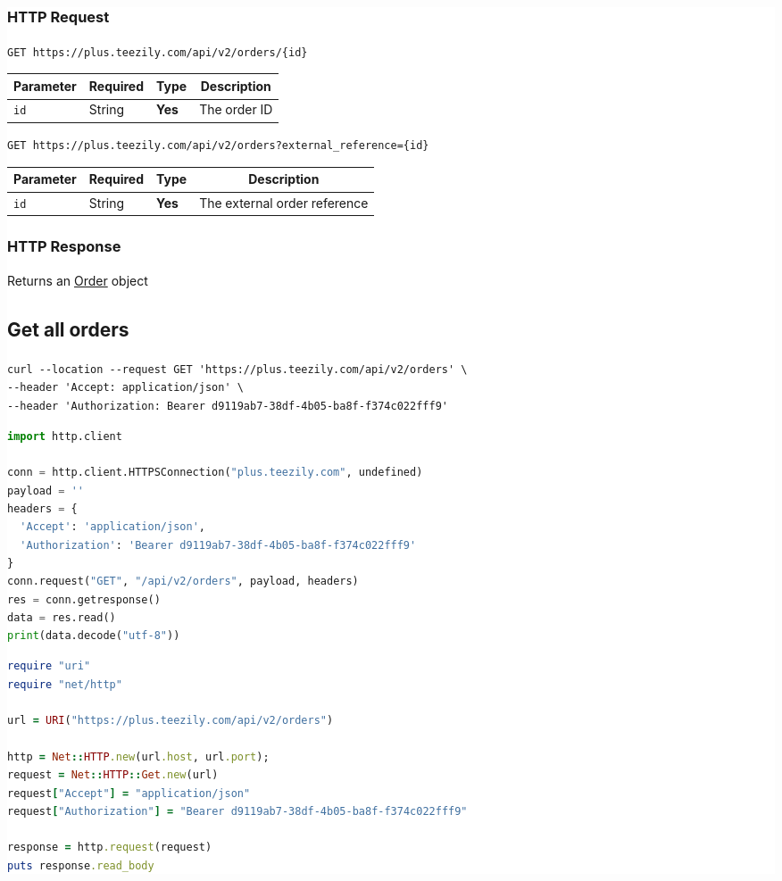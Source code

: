 ### HTTP Request

`GET https://plus.teezily.com/api/v2/orders/{id}`

Parameter | Required | Type | Description
--------- | -------- | ---- | -----------
`id` | String | **Yes** | The order ID

`GET https://plus.teezily.com/api/v2/orders?external_reference={id}`

Parameter | Required | Type | Description
--------- | -------- | ---- | -----------
`id` | String | **Yes** | The external order reference

### HTTP Response

Returns an [Order](./#order) object

## Get all orders

```shell
curl --location --request GET 'https://plus.teezily.com/api/v2/orders' \
--header 'Accept: application/json' \
--header 'Authorization: Bearer d9119ab7-38df-4b05-ba8f-f374c022fff9'
```

```python
import http.client

conn = http.client.HTTPSConnection("plus.teezily.com", undefined)
payload = ''
headers = {
  'Accept': 'application/json',
  'Authorization': 'Bearer d9119ab7-38df-4b05-ba8f-f374c022fff9'
}
conn.request("GET", "/api/v2/orders", payload, headers)
res = conn.getresponse()
data = res.read()
print(data.decode("utf-8"))
```

```ruby
require "uri"
require "net/http"

url = URI("https://plus.teezily.com/api/v2/orders")

http = Net::HTTP.new(url.host, url.port);
request = Net::HTTP::Get.new(url)
request["Accept"] = "application/json"
request["Authorization"] = "Bearer d9119ab7-38df-4b05-ba8f-f374c022fff9"

response = http.request(request)
puts response.read_body
```
